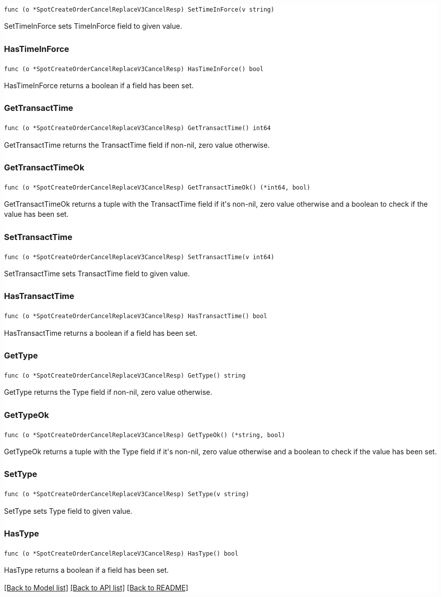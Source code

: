 `func (o *SpotCreateOrderCancelReplaceV3CancelResp) SetTimeInForce(v string)`

SetTimeInForce sets TimeInForce field to given value.

### HasTimeInForce

`func (o *SpotCreateOrderCancelReplaceV3CancelResp) HasTimeInForce() bool`

HasTimeInForce returns a boolean if a field has been set.

### GetTransactTime

`func (o *SpotCreateOrderCancelReplaceV3CancelResp) GetTransactTime() int64`

GetTransactTime returns the TransactTime field if non-nil, zero value otherwise.

### GetTransactTimeOk

`func (o *SpotCreateOrderCancelReplaceV3CancelResp) GetTransactTimeOk() (*int64, bool)`

GetTransactTimeOk returns a tuple with the TransactTime field if it's non-nil, zero value otherwise
and a boolean to check if the value has been set.

### SetTransactTime

`func (o *SpotCreateOrderCancelReplaceV3CancelResp) SetTransactTime(v int64)`

SetTransactTime sets TransactTime field to given value.

### HasTransactTime

`func (o *SpotCreateOrderCancelReplaceV3CancelResp) HasTransactTime() bool`

HasTransactTime returns a boolean if a field has been set.

### GetType

`func (o *SpotCreateOrderCancelReplaceV3CancelResp) GetType() string`

GetType returns the Type field if non-nil, zero value otherwise.

### GetTypeOk

`func (o *SpotCreateOrderCancelReplaceV3CancelResp) GetTypeOk() (*string, bool)`

GetTypeOk returns a tuple with the Type field if it's non-nil, zero value otherwise
and a boolean to check if the value has been set.

### SetType

`func (o *SpotCreateOrderCancelReplaceV3CancelResp) SetType(v string)`

SetType sets Type field to given value.

### HasType

`func (o *SpotCreateOrderCancelReplaceV3CancelResp) HasType() bool`

HasType returns a boolean if a field has been set.


[[Back to Model list]](../README.md#documentation-for-models) [[Back to API list]](../README.md#documentation-for-api-endpoints) [[Back to README]](../README.md)


